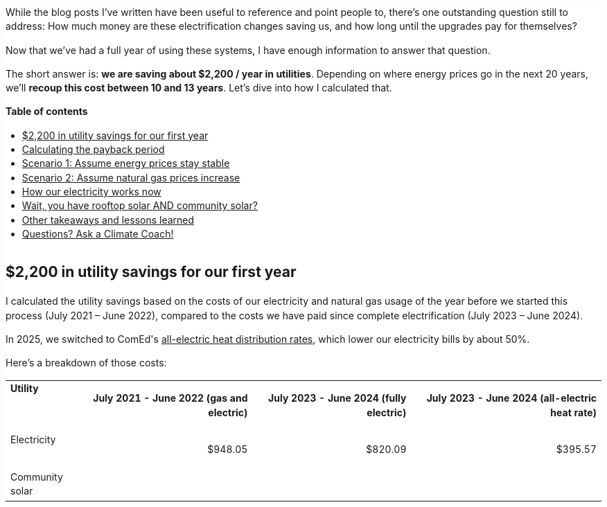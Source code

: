 While the blog posts I’ve written have been useful to reference and point people to, there’s one outstanding question still to address: How much money are these electrification changes saving us, and how long until the upgrades pay for themselves?

Now that we’ve had a full year of using these systems, I have enough information to answer that question.

The short answer is: **we are saving about $2,200 / year in utilities**. Depending on where energy prices go in the next 20 years, we’ll **recoup this cost between 10 and 13 years**. Let’s dive into how I calculated that.

**Table of contents**

<ul>
   <li><a href="#1-600-in-utility-savings">$2,200 in utility savings for our first year</a></li>
   <li><a href="#calculating-the-payback-period">Calculating the payback period</a></li>
   <li><a href="#scenario-1-assume-energy-prices-stay-stable">Scenario 1: Assume energy prices stay stable</a></li>
   <li><a href="#scenario-2-assume-natural-gas-prices-increase">Scenario 2: Assume natural gas prices increase</a></li>
   <li><a href="#how-our-electricity-works-now">How our electricity works now</a></li>
   <li><a href="#wait-you-have-rooftop-solar-and-community-solar">Wait, you have rooftop solar AND community solar?</a></li>
   <li><a href="#other-takeaways-and-lessons-learned">Other takeaways and lessons learned</a></li>
   <li><a href="#questions-ask-a-climate-coach">Questions? Ask a Climate Coach!</a></li>
</ul>

<h2 id="2-200-in-utility-savings">$2,200 in utility savings for our first year</h2>

I calculated the utility savings based on the costs of our electricity and natural gas usage of the year before we started this process (July 2021 – June 2022), compared to the costs we have paid since complete electrification (July 2023 – June 2024). 

In 2025, we switched to ComEd's [all-electric heat distribution rates](https://opcan.org/updates/comed-now-offers-50-rates-if-you-have-electric-heating), which lower our electricity bills by about 50%.

Here’s a breakdown of those costs:

<table class="table table-bordered table-condensed">
  <tr>
   <td><strong>Utility</strong>
   </td>
   <td><p style="text-align: right"><strong>July 2021 - June 2022 (gas and electric)</strong></p>
   </td>
   <td><p style="text-align: right"><strong>July 2023 - June 2024 (fully electric)</strong></p>
   </td>
   <td><p style="text-align: right"><strong>July 2023 - June 2024 (all-electric heat rate)</strong></p>
   </td>
  </tr>
  <tr>
   <td>Electricity
   </td>
   <td><p style="text-align: right">
$948.05</p>
   </td>
   <td><p style="text-align: right">
$820.09</p>
   </td>
   <td><p style="text-align: right">
$395.57</p>
   </td>
  </tr>
  <tr>
   <td>Community solar
   </td>
   <td><p style="text-align: right">